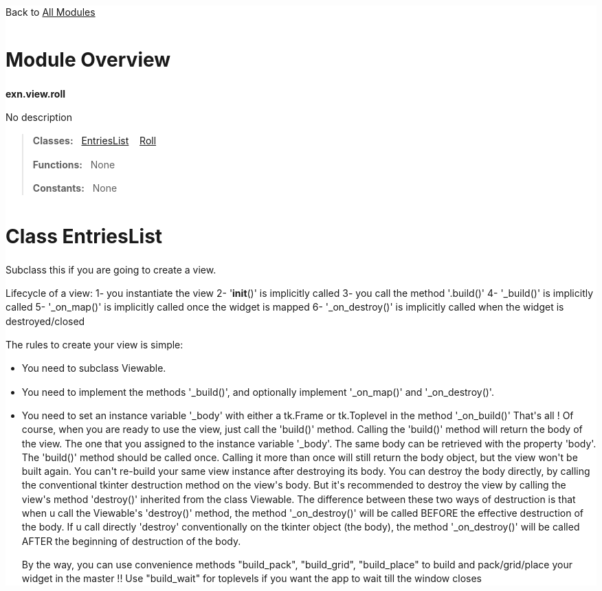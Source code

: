 Back to [All Modules](https://github.com/pyrustic/exn/blob/master/docs/modules/README.md#readme)

# Module Overview

**exn.view.roll**
 
No description

> **Classes:** &nbsp; [EntriesList](https://github.com/pyrustic/exn/blob/master/docs/modules/content/exn.view.roll/content/classes/EntriesList.md#class-entrieslist) &nbsp;&nbsp; [Roll](https://github.com/pyrustic/exn/blob/master/docs/modules/content/exn.view.roll/content/classes/Roll.md#class-roll)
>
> **Functions:** &nbsp; None
>
> **Constants:** &nbsp; None

# Class EntriesList
Subclass this if you are going to create a view.

Lifecycle of a view:
    1- you instantiate the view
    2- '__init__()' is implicitly called
    3- you call the method '.build()'
    4- '_build()' is implicitly called
    5- '_on_map()' is implicitly called once the widget is mapped
    6- '_on_destroy()' is implicitly called when the widget is destroyed/closed

The rules to create your view is simple:
- You need to subclass Viewable.
- You need to implement the methods '_build()', and optionally
    implement '_on_map()' and '_on_destroy()'.
- You need to set an instance variable '_body' with either a tk.Frame or tk.Toplevel
    in the method '_on_build()'
That's all ! Of course, when you are ready to use the view, just call the 'build()' method.
Calling the 'build()' method will return the body of the view. The one that you assigned
to the instance variable '_body'. The same body can be retrieved with the property 'body'.
The 'build()' method should be called once. Calling it more than once will still return
the body object, but the view won't be built again.
You can't re-build your same view instance after destroying its body.
You can destroy the body directly, by calling the conventional tkinter destruction method
 on the view's body. But it's recommended to destroy the view by calling the view's method
 'destroy()' inherited from the class Viewable.
The difference between these two ways of destruction is that when u call the Viewable's
 'destroy()' method, the method '_on_destroy()' will be called BEFORE the effective
 destruction of the body. If u call directly 'destroy' conventionally on the tkinter
 object (the body), the method '_on_destroy()' will be called AFTER the beginning
  of destruction of the body.

  By the way, you can use convenience methods "build_pack", "build_grid", "build_place"
  to build and pack/grid/place your widget in the master !!
  Use "build_wait" for toplevels if you want the app to wait till the window closes
